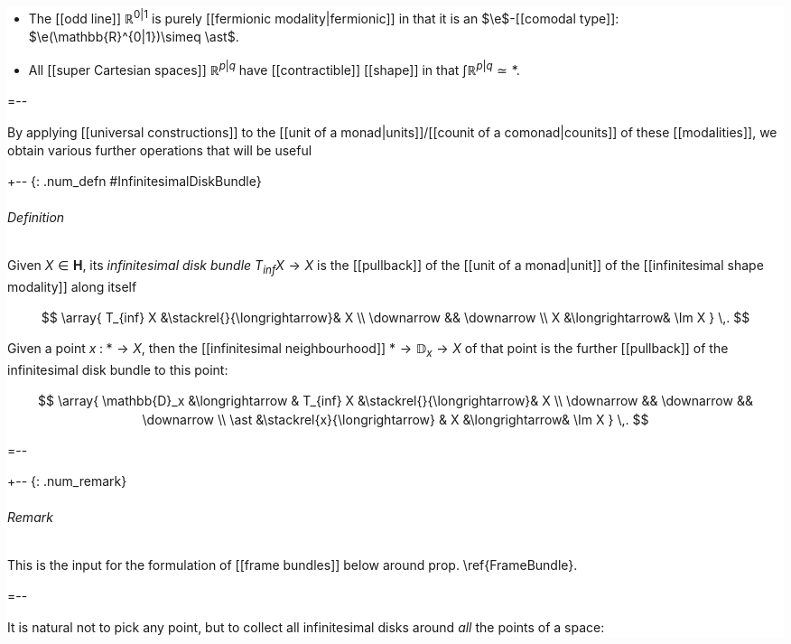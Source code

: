 * The [[odd line]] $\mathbb{R}^{0|1}$ is purely [[fermionic modality|fermionic]] in that it is an $\e$-[[comodal type]]: $\e(\mathbb{R}^{0|1})\simeq \ast$.

* All [[super Cartesian spaces]] $\mathbb{R}^{p|q}$ have [[contractible]] [[shape]] in that $\int \mathbb{R}^{p|q} \simeq \ast$.

=--

By applying [[universal constructions]] to the [[unit of a monad|units]]/[[counit of a comonad|counits]] of these [[modalities]], we obtain various further operations that will be useful

+-- {: .num_defn #InfinitesimalDiskBundle}
###### Definition

Given $X \in \mathbf{H}$, its _infinitesimal disk bundle_ $T_{inf} X\to X$
is the [[pullback]] of the [[unit of a monad|unit]] of the 
[[infinitesimal shape modality]] along itself

$$
  \array{
    T_{inf} X &\stackrel{}{\longrightarrow}& X
    \\
    \downarrow && \downarrow
    \\
    X &\longrightarrow& \Im X
  }
  \,.
$$

Given a point $x \;\colon\;  \ast \to X$, then the [[infinitesimal neighbourhood]] 
$\ast \to \mathbb{D}_x \to X$ of that point is the further [[pullback]] of the infinitesimal disk bundle to this point:

$$
  \array{
    \mathbb{D}_x &\longrightarrow & T_{inf} X &\stackrel{}{\longrightarrow}& X
    \\
    \downarrow && \downarrow && \downarrow
    \\
    \ast &\stackrel{x}{\longrightarrow} & X &\longrightarrow& \Im X
  }
  \,.
$$

=--

+-- {: .num_remark}
###### Remark

This is the input for the formulation of [[frame bundles]] below around 
prop. \ref{FrameBundle}.

=--

It is natural not to pick any point, but to collect all infinitesimal disks around _all_ the points of a space:
